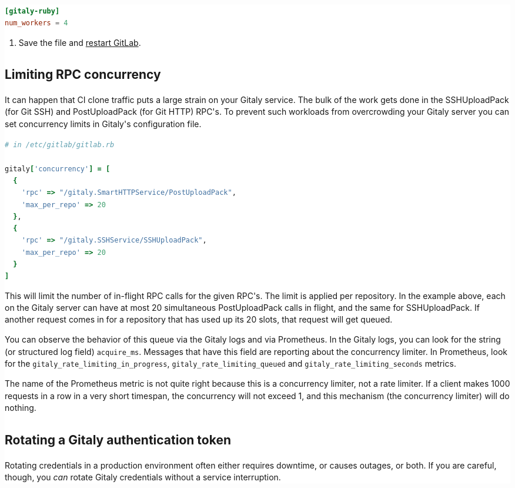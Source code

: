    ```toml
   [gitaly-ruby]
   num_workers = 4
   ```

1. Save the file and [restart GitLab](../restart_gitlab.md#installations-from-source).

## Limiting RPC concurrency

It can happen that CI clone traffic puts a large strain on your Gitaly
service. The bulk of the work gets done in the SSHUploadPack (for Git
SSH) and PostUploadPack (for Git HTTP) RPC's. To prevent such workloads
from overcrowding your Gitaly server you can set concurrency limits in
Gitaly's configuration file.

```ruby
# in /etc/gitlab/gitlab.rb

gitaly['concurrency'] = [
  {
    'rpc' => "/gitaly.SmartHTTPService/PostUploadPack",
    'max_per_repo' => 20
  },
  {
    'rpc' => "/gitaly.SSHService/SSHUploadPack",
    'max_per_repo' => 20
  }
]
```

This will limit the number of in-flight RPC calls for the given RPC's.
The limit is applied per repository. In the example above, each on the
Gitaly server can have at most 20 simultaneous PostUploadPack calls in
flight, and the same for SSHUploadPack. If another request comes in for
a repository that has used up its 20 slots, that request will get
queued.

You can observe the behavior of this queue via the Gitaly logs and via
Prometheus. In the Gitaly logs, you can look for the string (or
structured log field) `acquire_ms`. Messages that have this field are
reporting about the concurrency limiter. In Prometheus, look for the
`gitaly_rate_limiting_in_progress`, `gitaly_rate_limiting_queued` and
`gitaly_rate_limiting_seconds` metrics.

The name of the Prometheus metric is not quite right because this is a
concurrency limiter, not a rate limiter. If a client makes 1000 requests
in a row in a very short timespan, the concurrency will not exceed 1,
and this mechanism (the concurrency limiter) will do nothing.

## Rotating a Gitaly authentication token

Rotating credentials in a production environment often either requires
downtime, or causes outages, or both. If you are careful, though, you
*can* rotate Gitaly credentials without a service interruption.
